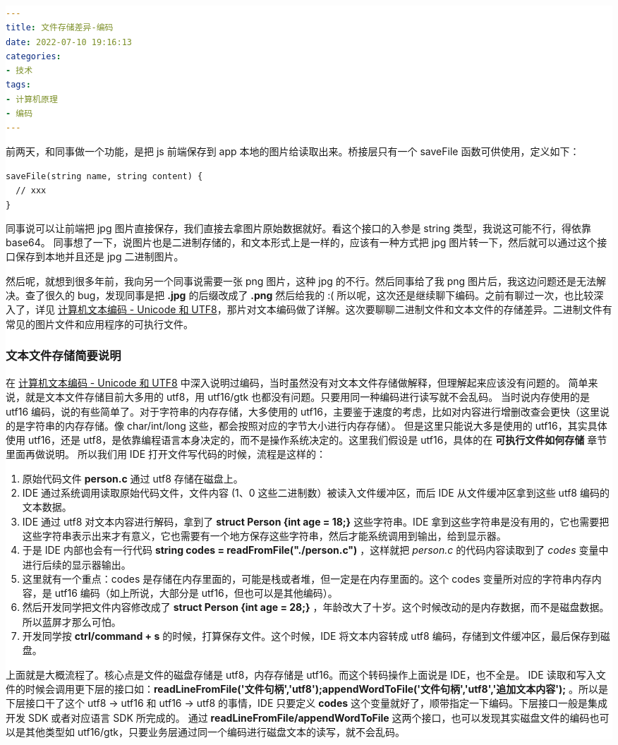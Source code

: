 ```yaml
---
title: 文件存储差异-编码
date: 2022-07-10 19:16:13 
categories:
- 技术
tags:
- 计算机原理
- 编码
---
```


前两天，和同事做一个功能，是把 js 前端保存到 app 本地的图片给读取出来。桥接层只有一个 saveFile 函数可供使用，定义如下：

```
saveFile(string name, string content) {
  // xxx
}
```

同事说可以让前端把 jpg 图片直接保存，我们直接去拿图片原始数据就好。看这个接口的入参是 string 类型，我说这可能不行，得依靠 base64。
同事想了一下，说图片也是二进制存储的，和文本形式上是一样的，应该有一种方式把 jpg 图片转一下，然后就可以通过这个接口保存到本地并且还是 jpg 二进制图片。

然后呢，就想到很多年前，我向另一个同事说需要一张 png 图片，这种 jpg 的不行。然后同事给了我 png 图片后，我这边问题还是无法解决。查了很久的 bug，发现同事是把 **.jpg** 的后缀改成了 **.png** 然后给我的 :(
所以呢，这次还是继续聊下编码。之前有聊过一次，也比较深入了，详见 [计算机文本编码 - Unicode 和 UTF8](https://www.yigegongjiang.com/2019/unicode/)，那片对文本编码做了详解。这次要聊聊二进制文件和文本文件的存储差异。二进制文件有常见的图片文件和应用程序的可执行文件。



### 文本文件存储简要说明

在 [计算机文本编码 - Unicode 和 UTF8](https://www.yigegongjiang.com/2019/unicode/) 中深入说明过编码，当时虽然没有对文本文件存储做解释，但理解起来应该没有问题的。
简单来说，就是文本文件存储目前大多用的 utf8，用 utf16/gtk 也都没有问题。只要用同一种编码进行读写就不会乱码。
当时说内存使用的是 utf16 编码，说的有些简单了。对于字符串的内存存储，大多使用的 utf16，主要鉴于速度的考虑，比如对内容进行增删改查会更快（这里说的是字符串的内存存储。像 char/int/long 这些，都会按照对应的字节大小进行内存存储）。
但是这里只能说大多是使用的 utf16，其实具体使用 utf16，还是 utf8，是依靠编程语言本身决定的，而不是操作系统决定的。这里我们假设是 utf16，具体的在 **可执行文件如何存储** 章节里面再做说明。
所以我们用 IDE 打开文件写代码的时候，流程是这样的：

1. 原始代码文件 **person.c** 通过 utf8 存储在磁盘上。
2. IDE 通过系统调用读取原始代码文件，文件内容 (1、0 这些二进制数）被读入文件缓冲区，而后 IDE 从文件缓冲区拿到这些 utf8 编码的文本数据。
3. IDE 通过 utf8 对文本内容进行解码，拿到了 **struct Person {int age = 18;}** 这些字符串。IDE 拿到这些字符串是没有用的，它也需要把这些字符串表示出来才有意义，它也需要有一个地方保存这些字符串，然后才能系统调用到输出，给到显示器。
4. 于是 IDE 内部也会有一行代码 **string codes = readFromFile("./person.c")** ，这样就把 *person.c* 的代码内容读取到了 *codes* 变量中进行后续的显示器输出。
5. 这里就有一个重点：codes 是存储在内存里面的，可能是栈或者堆，但一定是在内存里面的。这个 codes 变量所对应的字符串内存内容，是 utf16 编码（如上所说，大部分是 utf16，但也可以是其他编码）。
6. 然后开发同学把文件内容修改成了 **struct Person {int age = 28;}** ，年龄改大了十岁。这个时候改动的是内存数据，而不是磁盘数据。所以蓝屏才那么可怕。
7. 开发同学按 **ctrl/command + s** 的时候，打算保存文件。这个时候，IDE 将文本内容转成 utf8 编码，存储到文件缓冲区，最后保存到磁盘。

上面就是大概流程了。核心点是文件的磁盘存储是 utf8，内存存储是 utf16。而这个转码操作上面说是 IDE，也不全是。
IDE 读取和写入文件的时候会调用更下层的接口如：**readLineFromFile('文件句柄','utf8');appendWordToFile('文件句柄','utf8','追加文本内容');** 。所以是下层接口干了这个 utf8 -> utf16 和 utf16 -> utf8 的事情，IDE 只要定义 **codes** 这个变量就好了，顺带指定一下编码。下层接口一般是集成开发 SDK 或者对应语言 SDK 所完成的。
通过 **readLineFromFile/appendWordToFile** 这两个接口，也可以发现其实磁盘文件的编码也可以是其他类型如 utf16/gtk，只要业务层通过同一个编码进行磁盘文本的读写，就不会乱码。

